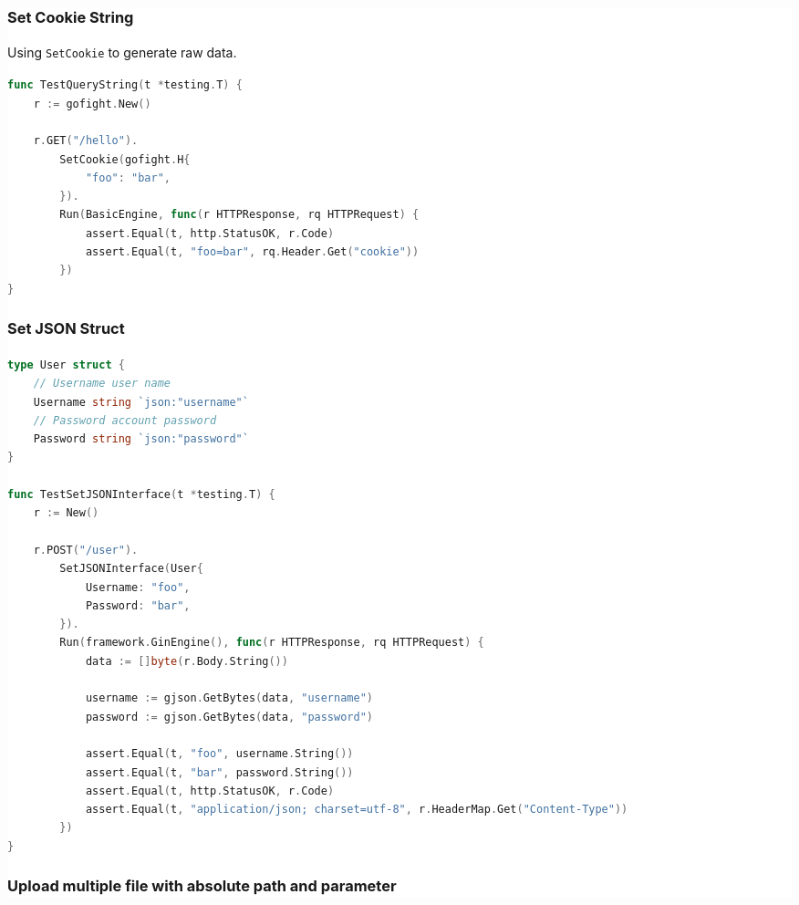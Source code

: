 ### Set Cookie String

Using `SetCookie` to generate raw data.

```go
func TestQueryString(t *testing.T) {
	r := gofight.New()

	r.GET("/hello").
		SetCookie(gofight.H{
			"foo": "bar",
		}).
		Run(BasicEngine, func(r HTTPResponse, rq HTTPRequest) {
			assert.Equal(t, http.StatusOK, r.Code)
			assert.Equal(t, "foo=bar", rq.Header.Get("cookie"))
		})
}
```

### Set JSON Struct

```go
type User struct {
	// Username user name
	Username string `json:"username"`
	// Password account password
	Password string `json:"password"`
}

func TestSetJSONInterface(t *testing.T) {
	r := New()

	r.POST("/user").
		SetJSONInterface(User{
			Username: "foo",
			Password: "bar",
		}).
		Run(framework.GinEngine(), func(r HTTPResponse, rq HTTPRequest) {
			data := []byte(r.Body.String())

			username := gjson.GetBytes(data, "username")
			password := gjson.GetBytes(data, "password")

			assert.Equal(t, "foo", username.String())
			assert.Equal(t, "bar", password.String())
			assert.Equal(t, http.StatusOK, r.Code)
			assert.Equal(t, "application/json; charset=utf-8", r.HeaderMap.Get("Content-Type"))
		})
}
```

### Upload multiple file with absolute path and parameter
